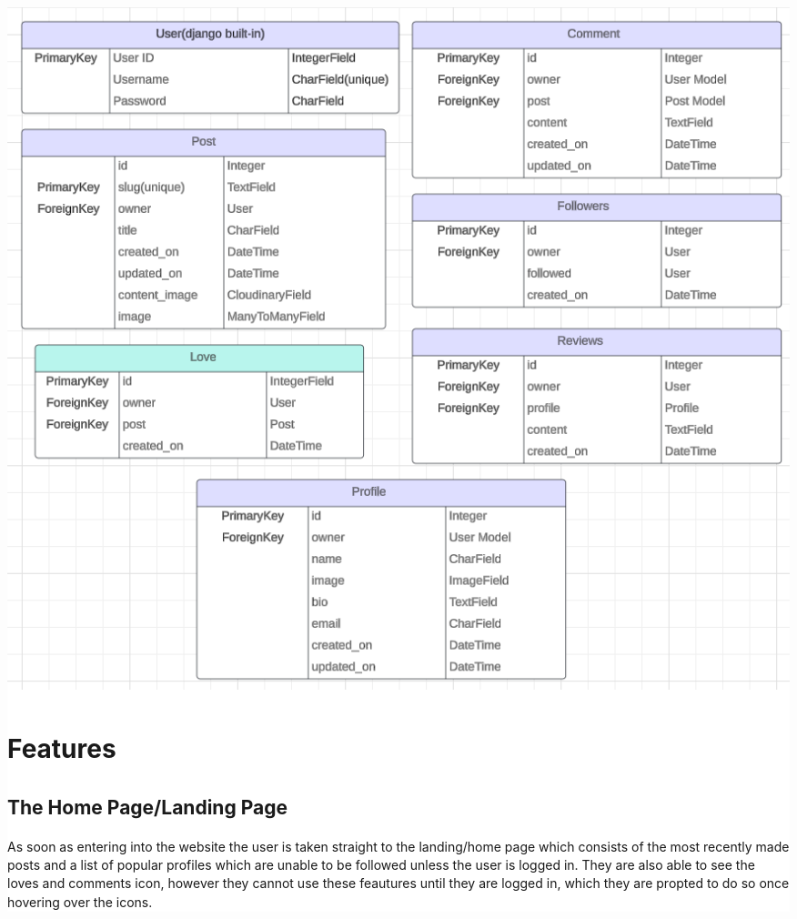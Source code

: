 ![Model Diagrams](/docs/features/wireframes/model-diagrams.png)

# Features

## The Home Page/Landing Page

As soon as entering into the website the user is taken straight to the landing/home page which consists of the most recently made posts and a list of popular profiles which are unable to be followed unless the user is logged in. They are also able to see the loves and comments icon, however they cannot use these feautures until they are logged in, which they 
are propted to do so once hovering over the icons.
